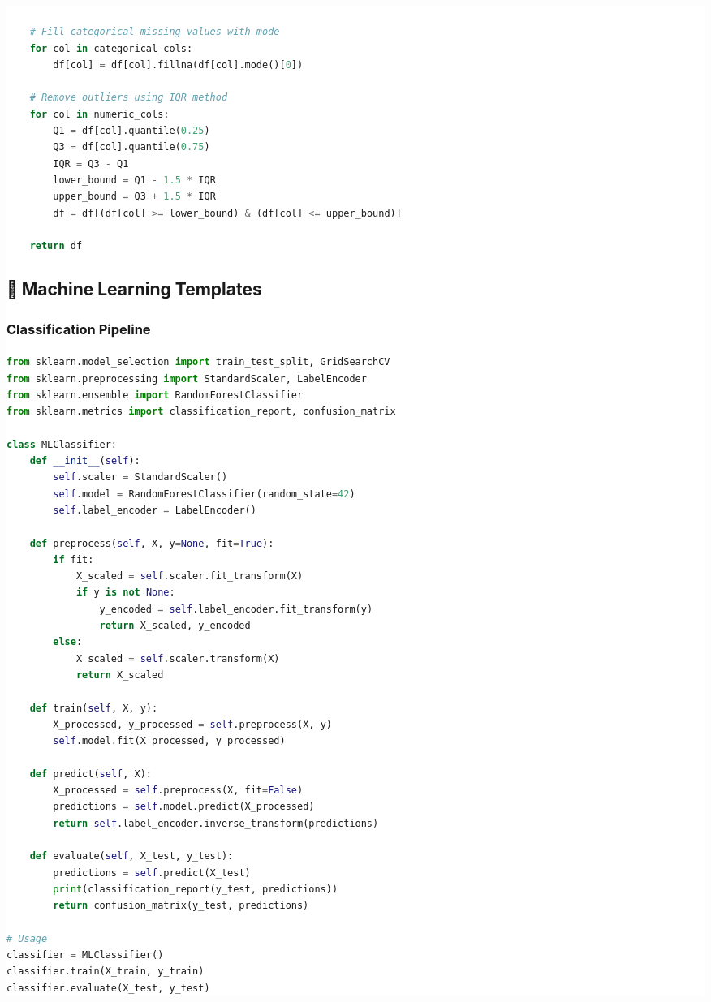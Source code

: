 ```python
    
    # Fill categorical missing values with mode
    for col in categorical_cols:
        df[col] = df[col].fillna(df[col].mode()[0])
    
    # Remove outliers using IQR method
    for col in numeric_cols:
        Q1 = df[col].quantile(0.25)
        Q3 = df[col].quantile(0.75)
        IQR = Q3 - Q1
        lower_bound = Q1 - 1.5 * IQR
        upper_bound = Q3 + 1.5 * IQR
        df = df[(df[col] >= lower_bound) & (df[col] <= upper_bound)]
    
    return df
```

## 🤖 Machine Learning Templates

### Classification Pipeline
```python
from sklearn.model_selection import train_test_split, GridSearchCV
from sklearn.preprocessing import StandardScaler, LabelEncoder
from sklearn.ensemble import RandomForestClassifier
from sklearn.metrics import classification_report, confusion_matrix

class MLClassifier:
    def __init__(self):
        self.scaler = StandardScaler()
        self.model = RandomForestClassifier(random_state=42)
        self.label_encoder = LabelEncoder()
    
    def preprocess(self, X, y=None, fit=True):
        if fit:
            X_scaled = self.scaler.fit_transform(X)
            if y is not None:
                y_encoded = self.label_encoder.fit_transform(y)
                return X_scaled, y_encoded
        else:
            X_scaled = self.scaler.transform(X)
            return X_scaled
    
    def train(self, X, y):
        X_processed, y_processed = self.preprocess(X, y)
        self.model.fit(X_processed, y_processed)
    
    def predict(self, X):
        X_processed = self.preprocess(X, fit=False)
        predictions = self.model.predict(X_processed)
        return self.label_encoder.inverse_transform(predictions)
    
    def evaluate(self, X_test, y_test):
        predictions = self.predict(X_test)
        print(classification_report(y_test, predictions))
        return confusion_matrix(y_test, predictions)

# Usage
classifier = MLClassifier()
classifier.train(X_train, y_train)
classifier.evaluate(X_test, y_test)
```

